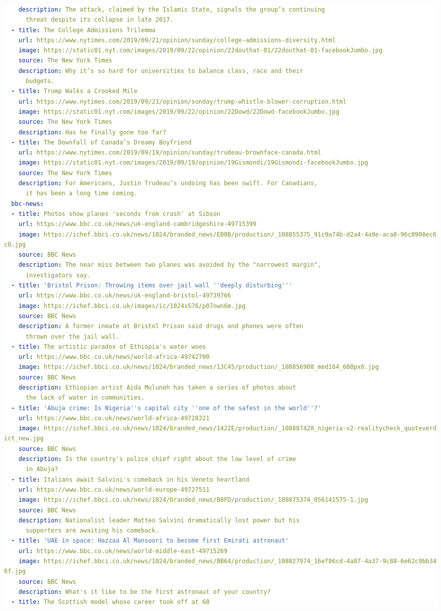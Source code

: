 ```yaml
    description: The attack, claimed by the Islamic State, signals the group’s continuing
      threat despite its collapse in late 2017.
  - title: The College Admissions Trilemma
    url: https://www.nytimes.com/2019/09/21/opinion/sunday/college-admissions-diversity.html
    image: https://static01.nyt.com/images/2019/09/22/opinion/22douthat-01/22douthat-01-facebookJumbo.jpg
    source: The New York Times
    description: Why it’s so hard for universities to balance class, race and their
      budgets.
  - title: Trump Walks a Crooked Mile
    url: https://www.nytimes.com/2019/09/21/opinion/sunday/trump-whistle-blower-corruption.html
    image: https://static01.nyt.com/images/2019/09/22/opinion/22Dowd/22Dowd-facebookJumbo.jpg
    source: The New York Times
    description: Has he finally gone too far?
  - title: The Downfall of Canada’s Dreamy Boyfriend
    url: https://www.nytimes.com/2019/09/19/opinion/sunday/trudeau-brownface-canada.html
    image: https://static01.nyt.com/images/2019/09/19/opinion/19Gismondi/19Gismondi-facebookJumbo.jpg
    source: The New York Times
    description: For Americans, Justin Trudeau’s undoing has been swift. For Canadians,
      it has been a long time coming.
  bbc-news:
  - title: Photos show planes 'seconds from crash' at Sibson
    url: https://www.bbc.co.uk/news/uk-england-cambridgeshire-49715399
    image: https://ichef.bbci.co.uk/news/1024/branded_news/E00B/production/_108855375_91c9a74b-d2a4-4a9e-aca8-96c8908ec6c0.jpg
    source: BBC News
    description: The near miss between two planes was avoided by the "narrowest margin",
      investigators say.
  - title: 'Bristol Prison: Throwing items over jail wall ''deeply disturbing'''
    url: https://www.bbc.co.uk/news/uk-england-bristol-49739766
    image: https://ichef.bbci.co.uk/images/ic/1024x576/p07nwn6m.jpg
    source: BBC News
    description: A former inmate at Bristol Prison said drugs and phones were often
      thrown over the jail wall.
  - title: The artistic paradox of Ethiopia's water woes
    url: https://www.bbc.co.uk/news/world-africa-49742700
    image: https://ichef.bbci.co.uk/news/1024/branded_news/13C45/production/_108856908_med164_600px6.jpg
    source: BBC News
    description: Ethiopian artist Aida Muluneh has taken a series of photos about
      the lack of water in communities.
  - title: 'Abuja crime: Is Nigeria''s capital city ''one of the safest in the world''?'
    url: https://www.bbc.co.uk/news/world-africa-49728321
    image: https://ichef.bbci.co.uk/news/1024/branded_news/1422E/production/_108887428_nigeria-v2-realitycheck_quoteverdict_new.jpg
    source: BBC News
    description: Is the country's police chief right about the low level of crime
      in Abuja?
  - title: Italians await Salvini's comeback in his Veneto heartland
    url: https://www.bbc.co.uk/news/world-europe-49727511
    image: https://ichef.bbci.co.uk/news/1024/branded_news/B8FD/production/_108875374_056141575-1.jpg
    source: BBC News
    description: Nationalist leader Matteo Salvini dramatically lost power but his
      supporters are awaiting his comeback.
  - title: 'UAE in space: Hazzaa Al Mansoori to become first Emirati astronaut'
    url: https://www.bbc.co.uk/news/world-middle-east-49715269
    image: https://ichef.bbci.co.uk/news/1024/branded_news/BB64/production/_108827974_16ef86cd-4a87-4a37-9c88-6e62c9bb346f.jpg
    source: BBC News
    description: What's it like to be the first astronaut of your country?
  - title: The Scottish model whose career took off at 60
```